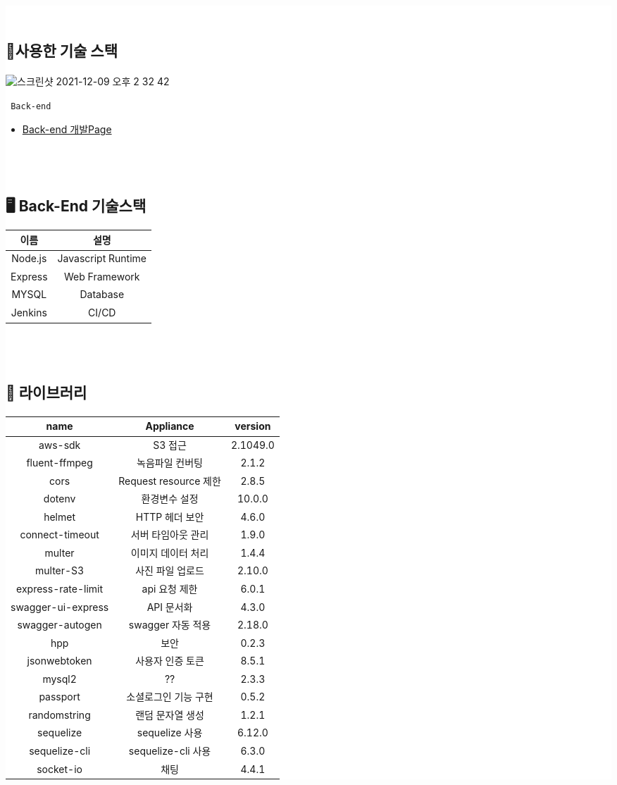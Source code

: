</br>

## 🔨사용한 기술 스택

<img width="866" alt="스크린샷 2021-12-09 오후 2 32 42" src="https://user-images.githubusercontent.com/93514215/150916439-81840dfe-7729-4070-894a-b5463f96b91b.png">

<code> Back-end </code>
</br>

- [Back-end 개발Page](https://www.notion.so/e9540033f1024b5195ee73ca91c6f0a9)
</p>
<br><br>

## 🖥 Back-End 기술스택

|      이름       |        설명        |
| :-------------: | :----------------: |
|     Node.js     | Javascript Runtime |
|     Express     |   Web Framework    |
|      MYSQL      |      Database      |
|     Jenkins     |       CI/CD        |

<br><br>

## 📒 라이브러리

|      name       |         Appliance          | version  |
| :-------------: | :------------------------: | :------: |
|     aws-sdk     |          S3 접근           | 2.1049.0 |
|  fluent-ffmpeg  |         녹음파일 컨버팅         |  2.1.2   |
|      cors       |   Request resource 제한    |  2.8.5   |
|     dotenv      |       환경변수 설정        |  10.0.0  |
|     helmet      |       HTTP 헤더 보안       |  4.6.0   |
|    connect-timeout | 서버 타임아웃 관리 |  1.9.0   |
|     multer      |     이미지 데이터 처리     |  1.4.4   |
|    multer-S3    |      사진 파일 업로드      |  2.10.0  |
|    express-rate-limit    |         api 요청 제한          |  6.0.1   |
|     swagger-ui-express     |         API 문서화         |  4.3.0   |
| swagger-autogen |     swagger 자동 적용      |  2.18.0  |
|    hpp    |        보안        |  0.2.3  |
|      jsonwebtoken       |           사용자 인증 토큰          |  8.5.1 |
|      mysql2       |           ??          |  2.3.3 |
|      passport       |           소셜로그인 기능 구현          |  0.5.2 |
|      randomstring       |           랜덤 문자열 생성          |  1.2.1 |
|      sequelize       |          sequelize 사용          |  6.12.0  |
|      sequelize-cli       |           sequelize-cli 사용          |  6.3.0 |
|      socket-io       |          채팅         |  4.4.1  |
